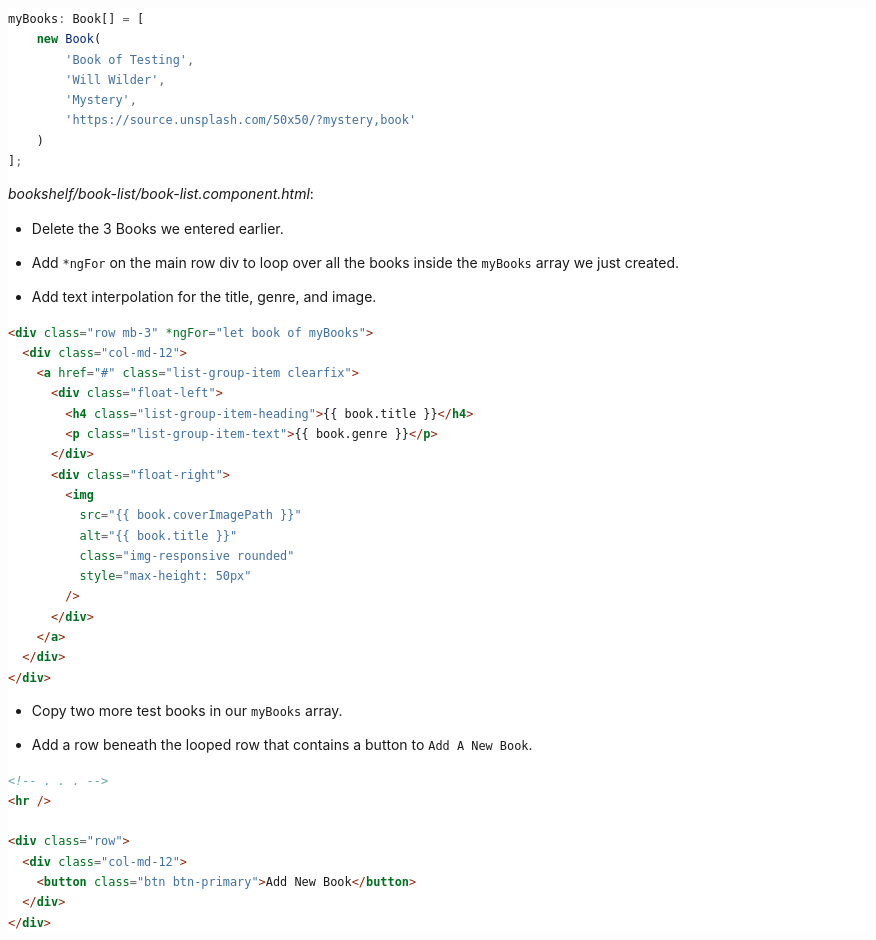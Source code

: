 ```ts
myBooks: Book[] = [
    new Book(
        'Book of Testing',
        'Will Wilder',
        'Mystery',
        'https://source.unsplash.com/50x50/?mystery,book'
    )
];
```

_bookshelf/book-list/book-list.component.html_:

- Delete the 3 Books we entered earlier.

- Add `*ngFor` on the main row div to loop over all the books inside the `myBooks` array we just created.

- Add text interpolation for the title, genre, and image.

```html
<div class="row mb-3" *ngFor="let book of myBooks">
  <div class="col-md-12">
    <a href="#" class="list-group-item clearfix">
      <div class="float-left">
        <h4 class="list-group-item-heading">{{ book.title }}</h4>
        <p class="list-group-item-text">{{ book.genre }}</p>
      </div>
      <div class="float-right">
        <img
          src="{{ book.coverImagePath }}"
          alt="{{ book.title }}"
          class="img-responsive rounded"
          style="max-height: 50px"
        />
      </div>
    </a>
  </div>
</div>
```

- Copy two more test books in our `myBooks` array.

- Add a row beneath the looped row that contains a button to `Add A New Book`.

```html
<!-- . . . -->
<hr />

<div class="row">
  <div class="col-md-12">
    <button class="btn btn-primary">Add New Book</button>
  </div>
</div>
```
